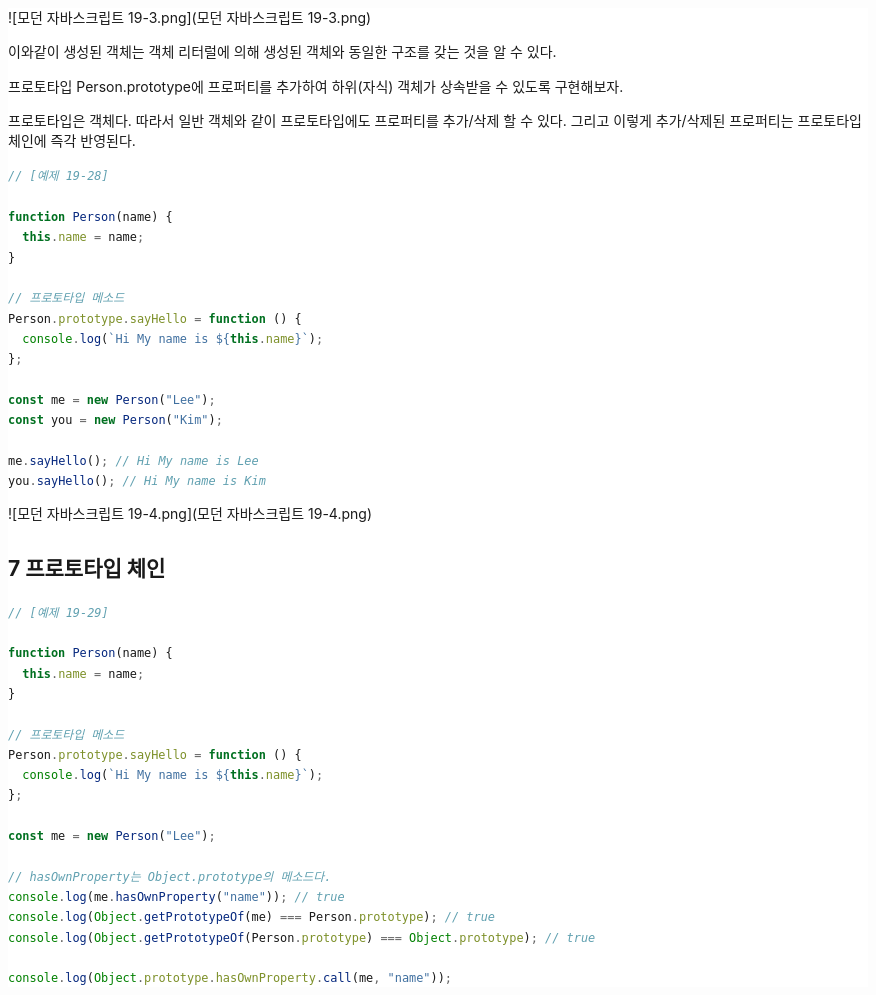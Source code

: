 ![모던 자바스크립트 19-3.png](모던 자바스크립트 19-3.png)

이와같이 생성된 객체는 객체 리터럴에 의해 생성된 객체와 동일한 구조를 갖는 것을 알 수 있다.

프로토타입 Person.prototype에 프로퍼티를 추가하여 하위(자식) 객체가 상속받을 수 있도록 구현해보자.

프로토타입은 객체다. 따라서 일반 객체와 같이 프로토타입에도 프로퍼티를 추가/삭제 할 수 있다. 그리고 이렇게 추가/삭제된 프로퍼티는 프로토타입 체인에 즉각 반영된다.

```javascript
// [예제 19-28]

function Person(name) {
  this.name = name;
}

// 프로토타입 메소드
Person.prototype.sayHello = function () {
  console.log(`Hi My name is ${this.name}`);
};

const me = new Person("Lee");
const you = new Person("Kim");

me.sayHello(); // Hi My name is Lee
you.sayHello(); // Hi My name is Kim
```

![모던 자바스크립트 19-4.png](모던 자바스크립트 19-4.png)

## 7 프로토타입 체인

```javascript
// [예제 19-29]

function Person(name) {
  this.name = name;
}

// 프로토타입 메소드
Person.prototype.sayHello = function () {
  console.log(`Hi My name is ${this.name}`);
};

const me = new Person("Lee");

// hasOwnProperty는 Object.prototype의 메소드다.
console.log(me.hasOwnProperty("name")); // true
console.log(Object.getPrototypeOf(me) === Person.prototype); // true
console.log(Object.getPrototypeOf(Person.prototype) === Object.prototype); // true

console.log(Object.prototype.hasOwnProperty.call(me, "name"));
```

